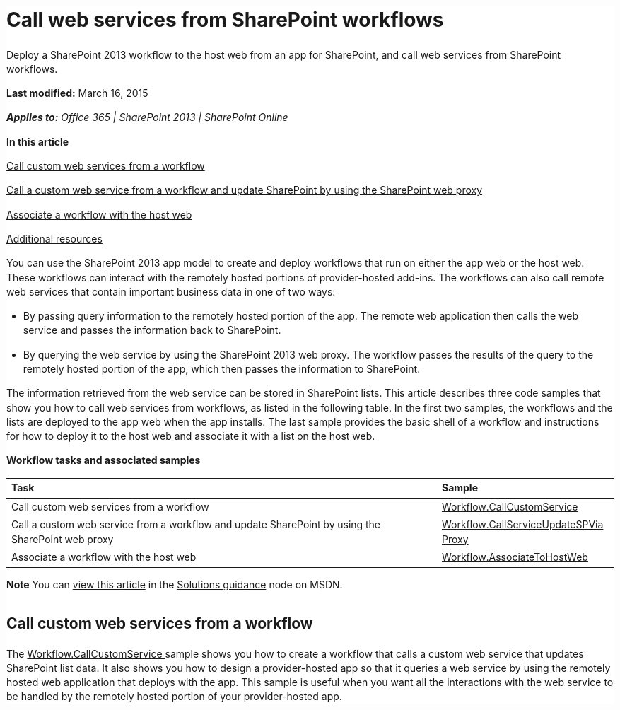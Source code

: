 
# Call web services from SharePoint workflows
Deploy a SharePoint 2013 workflow to the host web from an app for SharePoint, and call web services from SharePoint workflows.

 **Last modified:** March 16, 2015

 _**Applies to:** Office 365 | SharePoint 2013 | SharePoint Online_

 **In this article**

 [Call custom web services from a workflow](#bk1)

 [Call a custom web service from a workflow and update SharePoint by using the SharePoint web proxy](#bk2)

 [Associate a workflow with the host web](#bk3)

 [Additional resources](#bk_addresources)


You can use the SharePoint 2013 app model to create and deploy workflows that run on either the app web or the host web. These workflows can interact with the remotely hosted portions of provider-hosted add-ins. The workflows can also call remote web services that contain important business data in one of two ways: 

- By passing query information to the remotely hosted portion of the app. The remote web application then calls the web service and passes the information back to SharePoint.
    
- By querying the web service by using the SharePoint 2013 web proxy. The workflow passes the results of the query to the remotely hosted portion of the app, which then passes the information to SharePoint.
    
The information retrieved from the web service can be stored in SharePoint lists. 
This article describes three code samples that show you how to call web services from workflows, as listed in the following table. In the first two samples, the workflows and the lists are deployed to the app web when the app installs. The last sample provides the basic shell of a workflow and instructions for how to deploy it to the host web and associate it with a list on the host web. 

 **Workflow tasks and associated samples**

|**Task**|**Sample**|
|:-----|:-----|
|Call custom web services from a workflow|[Workflow.CallCustomService](https://github.com/OfficeDev/PnP/tree/master/Samples/Workflow.CallCustomService)|
|Call a custom web service from a workflow and update SharePoint by using the SharePoint web proxy|[Workflow.CallServiceUpdateSPViaProxy](https://github.com/OfficeDev/PnP/tree/master/Samples/Workflow.CallServiceUpdateSPViaProxy)|
|Associate a workflow with the host web|[Workflow.AssociateToHostWeb](https://github.com/OfficeDev/PnP/tree/master/Samples/Workflow.AssociateToHostWeb)|

**Note**  You can [view this article](https://msdn.microsoft.com/EN-US/library/dn957896.aspx) in the [Solutions guidance](https://msdn.microsoft.com/en-us/library/dn904529.aspx) node on MSDN.


## Call custom web services from a workflow
<a name="bk1"> </a>

The  [Workflow.CallCustomService ](https://github.com/OfficeDev/PnP/tree/master/Samples/Workflow.CallCustomService) sample shows you how to create a workflow that calls a custom web service that updates SharePoint list data. It also shows you how to design a provider-hosted app so that it queries a web service by using the remotely hosted web application that deploys with the app. This sample is useful when you want all the interactions with the web service to be handled by the remotely hosted portion of your provider-hosted app.
